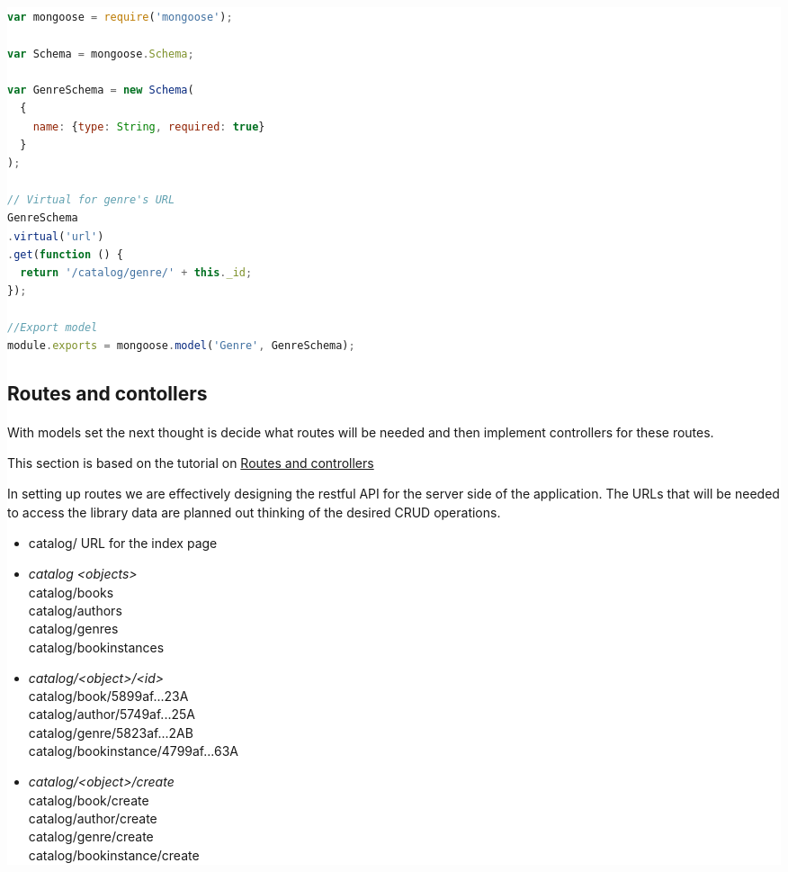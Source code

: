 ```javascript
var mongoose = require('mongoose');

var Schema = mongoose.Schema;

var GenreSchema = new Schema(
  {
    name: {type: String, required: true}
  }
);

// Virtual for genre's URL
GenreSchema
.virtual('url')
.get(function () {
  return '/catalog/genre/' + this._id;
});

//Export model
module.exports = mongoose.model('Genre', GenreSchema);
```
## Routes and contollers

With models set the next thought is decide what routes will be needed and then implement controllers for these routes.

This section is based on the tutorial on [Routes and controllers](images/https://developer.mozilla.org/en-US/docs/Learn/Server-side/Express_Nodejs/routes)


In setting up routes we are effectively designing the restful API for the server side of the application.
The URLs that will be needed to access the library data are planned out thinking of the desired CRUD operations.

* catalog/   URL for the index page

* *catalog \<objects>*  
catalog/books  
catalog/authors  
catalog/genres  
catalog/bookinstances  

* *catalog/\<object>/\<id>*  
catalog/book/5899af...23A  
catalog/author/5749af...25A  
catalog/genre/5823af...2AB  
catalog/bookinstance/4799af...63A  

* *catalog/\<object>/create*  
catalog/book/create  
catalog/author/create  
catalog/genre/create  
catalog/bookinstance/create  
